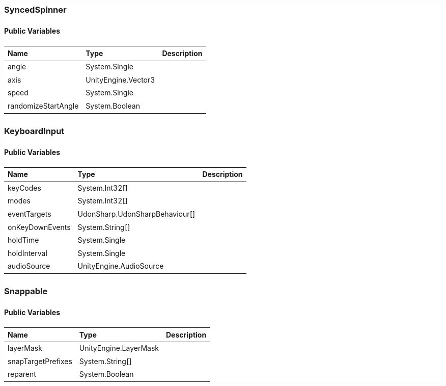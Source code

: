 

### SyncedSpinner




#### Public Variables
| Name | Type | Description |
|:--|:--|:--|
| angle | System.Single |  |
| axis | UnityEngine.Vector3 |  |
| speed | System.Single |  |
| randomizeStartAngle | System.Boolean |  |



### KeyboardInput




#### Public Variables
| Name | Type | Description |
|:--|:--|:--|
| keyCodes | System.Int32[] |  |
| modes | System.Int32[] |  |
| eventTargets | UdonSharp.UdonSharpBehaviour[] |  |
| onKeyDownEvents | System.String[] |  |
| holdTime | System.Single |  |
| holdInterval | System.Single |  |
| audioSource | UnityEngine.AudioSource |  |



### Snappable




#### Public Variables
| Name | Type | Description |
|:--|:--|:--|
| layerMask | UnityEngine.LayerMask |  |
| snapTargetPrefixes | System.String[] |  |
| reparent | System.Boolean |  |

